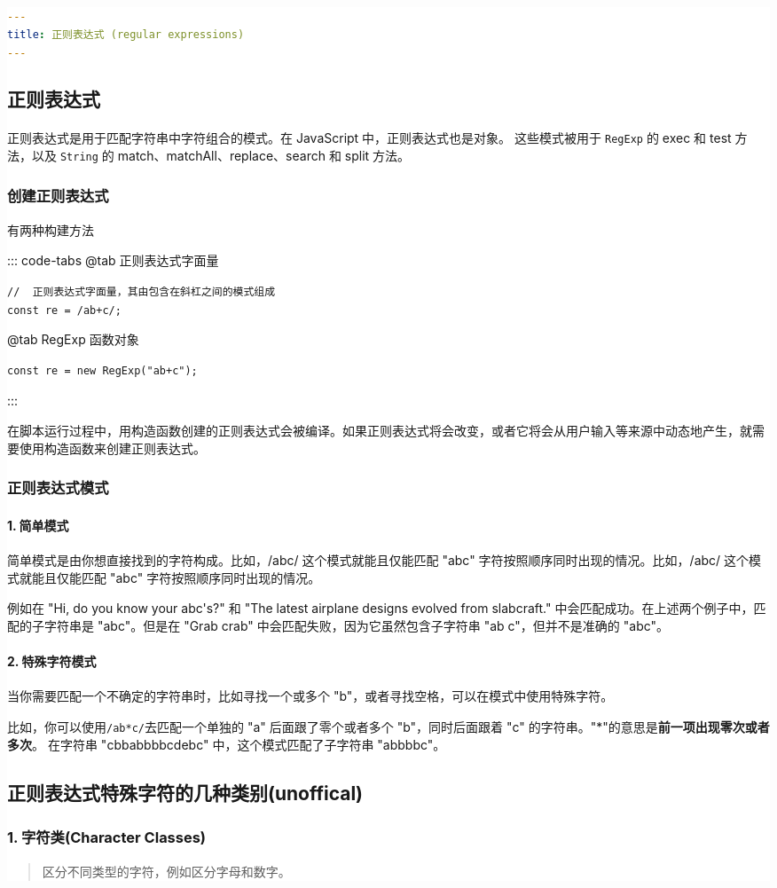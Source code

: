 ```yaml
---
title: 正则表达式 (regular expressions)
---
```


## 正则表达式

正则表达式是用于匹配字符串中字符组合的模式。在 JavaScript 中，正则表达式也是对象。
这些模式被用于 `RegExp` 的 exec 和 test 方法，以及 `String` 的 match、matchAll、replace、search 和 split 方法。

### 创建正则表达式

有两种构建方法

::: code-tabs
@tab 正则表达式字面量

```js{2}
//  正则表达式字面量，其由包含在斜杠之间的模式组成
const re = /ab+c/;
```

@tab RegExp 函数对象

```js{1}
const re = new RegExp("ab+c");
```

:::

在脚本运行过程中，用构造函数创建的正则表达式会被编译。如果正则表达式将会改变，或者它将会从用户输入等来源中动态地产生，就需要使用构造函数来创建正则表达式。

### 正则表达式模式

#### 1. 简单模式

简单模式是由你想直接找到的字符构成。比如，/abc/ 这个模式就能且仅能匹配 "abc" 字符按照顺序同时出现的情况。比如，/abc/ 这个模式就能且仅能匹配 "abc" 字符按照顺序同时出现的情况。

例如在 "Hi, do you know your abc's?" 和 "The latest airplane designs evolved from slabcraft." 中会匹配成功。在上述两个例子中，匹配的子字符串是 "abc"。但是在 "Grab crab" 中会匹配失败，因为它虽然包含子字符串 "ab c"，但并不是准确的 "abc"。

#### 2. 特殊字符模式

当你需要匹配一个不确定的字符串时，比如寻找一个或多个 "b"，或者寻找空格，可以在模式中使用特殊字符。

比如，你可以使用`/ab*c/`去匹配一个单独的 "a" 后面跟了零个或者多个 "b"，同时后面跟着 "c" 的字符串。"\*"的意思是**前一项出现零次或者多次**。 在字符串 "cbbabbbbcdebc" 中，这个模式匹配了子字符串 "abbbbc"。

## 正则表达式特殊字符的几种类别(unoffical)

### 1. 字符类(Character Classes)

> 区分不同类型的字符，例如区分字母和数字。
